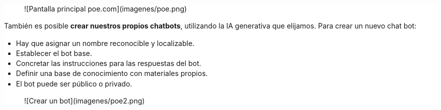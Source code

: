 <figure markdown>![Pantalla principal poe.com](imagenes/poe.png)</figure>

También es posible **crear nuestros propios chatbots**, utilizando la IA generativa que elijamos. Para crear un nuevo chat bot:

- Hay que asignar un nombre reconocible y localizable.
- Establecer el bot base.
- Concretar las instrucciones para las respuestas del bot.
- Definir una base de conocimiento con materiales propios.
- El bot puede ser público o privado.

<figure markdown>![Crear un bot](imagenes/poe2.png)</figure>
